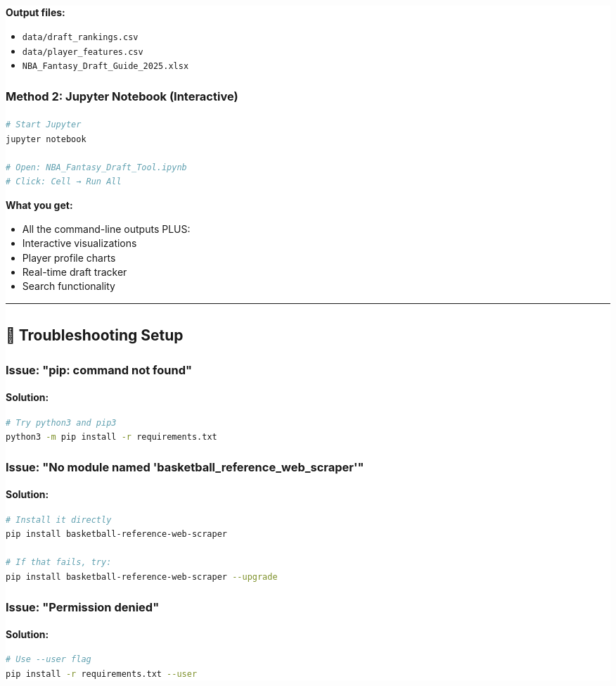 **Output files:**
- `data/draft_rankings.csv`
- `data/player_features.csv`
- `NBA_Fantasy_Draft_Guide_2025.xlsx`

### Method 2: Jupyter Notebook (Interactive)

```bash
# Start Jupyter
jupyter notebook

# Open: NBA_Fantasy_Draft_Tool.ipynb
# Click: Cell → Run All
```

**What you get:**
- All the command-line outputs PLUS:
- Interactive visualizations
- Player profile charts
- Real-time draft tracker
- Search functionality

---

## 🔧 Troubleshooting Setup

### Issue: "pip: command not found"

**Solution:**
```bash
# Try python3 and pip3
python3 -m pip install -r requirements.txt
```

### Issue: "No module named 'basketball_reference_web_scraper'"

**Solution:**
```bash
# Install it directly
pip install basketball-reference-web-scraper

# If that fails, try:
pip install basketball-reference-web-scraper --upgrade
```

### Issue: "Permission denied"

**Solution:**
```bash
# Use --user flag
pip install -r requirements.txt --user
```
